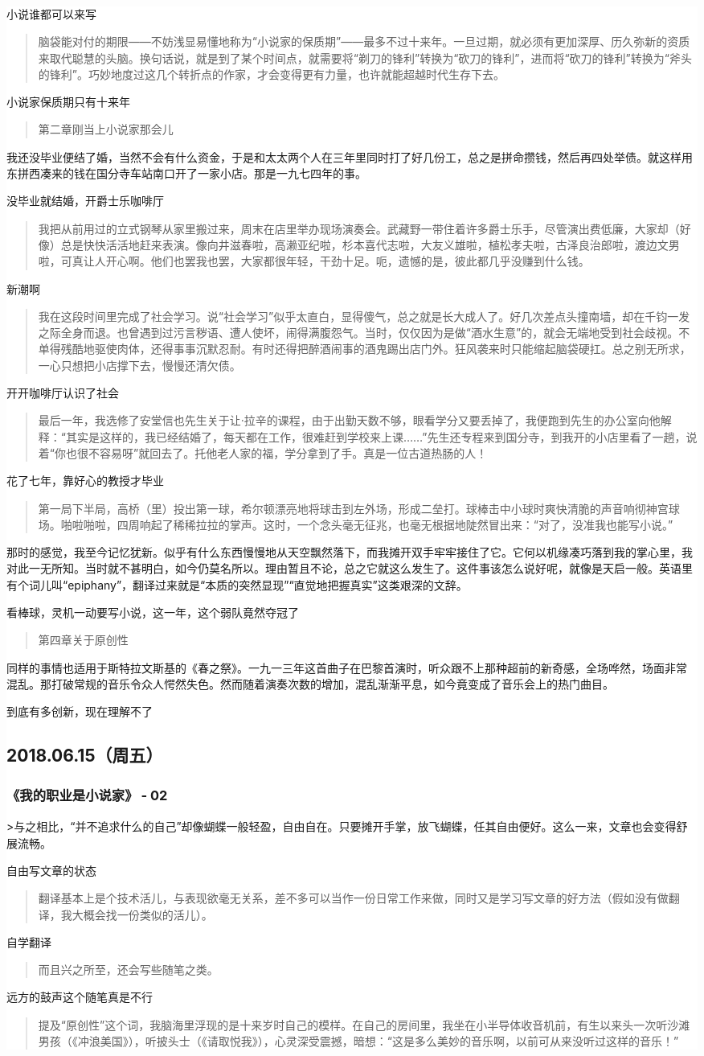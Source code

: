 小说谁都可以来写
>脑袋能对付的期限——不妨浅显易懂地称为“小说家的保质期”——最多不过十来年。一旦过期，就必须有更加深厚、历久弥新的资质来取代聪慧的头脑。换句话说，就是到了某个时间点，就需要将“剃刀的锋利”转换为“砍刀的锋利”，进而将“砍刀的锋利”转换为“斧头的锋利”。巧妙地度过这几个转折点的作家，才会变得更有力量，也许就能超越时代生存下去。



小说家保质期只有十来年
>第二章刚当上小说家那会儿

我还没毕业便结了婚，当然不会有什么资金，于是和太太两个人在三年里同时打了好几份工，总之是拼命攒钱，然后再四处举债。就这样用东拼西凑来的钱在国分寺车站南口开了一家小店。那是一九七四年的事。



没毕业就结婚，开爵士乐咖啡厅
>我把从前用过的立式钢琴从家里搬过来，周末在店里举办现场演奏会。武藏野一带住着许多爵士乐手，尽管演出费低廉，大家却（好像）总是快快活活地赶来表演。像向井滋春啦，高濑亚纪啦，杉本喜代志啦，大友义雄啦，植松孝夫啦，古泽良治郎啦，渡边文男啦，可真让人开心啊。他们也罢我也罢，大家都很年轻，干劲十足。呃，遗憾的是，彼此都几乎没赚到什么钱。



新潮啊
>我在这段时间里完成了社会学习。说“社会学习”似乎太直白，显得傻气，总之就是长大成人了。好几次差点头撞南墙，却在千钧一发之际全身而退。也曾遇到过污言秽语、遭人使坏，闹得满腹怨气。当时，仅仅因为是做“酒水生意”的，就会无端地受到社会歧视。不单得残酷地驱使肉体，还得事事沉默忍耐。有时还得把醉酒闹事的酒鬼踢出店门外。狂风袭来时只能缩起脑袋硬扛。总之别无所求，一心只想把小店撑下去，慢慢还清欠债。



开开咖啡厅认识了社会
>最后一年，我选修了安堂信也先生关于让·拉辛的课程，由于出勤天数不够，眼看学分又要丢掉了，我便跑到先生的办公室向他解释：“其实是这样的，我已经结婚了，每天都在工作，很难赶到学校来上课……”先生还专程来到国分寺，到我开的小店里看了一趟，说着“你也很不容易呀”就回去了。托他老人家的福，学分拿到了手。真是一位古道热肠的人！



花了七年，靠好心的教授才毕业
>第一局下半局，高桥（里）投出第一球，希尔顿漂亮地将球击到左外场，形成二垒打。球棒击中小球时爽快清脆的声音响彻神宫球场。啪啦啪啦，四周响起了稀稀拉拉的掌声。这时，一个念头毫无征兆，也毫无根据地陡然冒出来：“对了，没准我也能写小说。”

那时的感觉，我至今记忆犹新。似乎有什么东西慢慢地从天空飘然落下，而我摊开双手牢牢接住了它。它何以机缘凑巧落到我的掌心里，我对此一无所知。当时就不甚明白，如今仍莫名所以。理由暂且不论，总之它就这么发生了。这件事该怎么说好呢，就像是天启一般。英语里有个词儿叫“epiphany”，翻译过来就是“本质的突然显现”“直觉地把握真实”这类艰深的文辞。



看棒球，灵机一动要写小说，这一年，这个弱队竟然夺冠了
>第四章关于原创性

同样的事情也适用于斯特拉文斯基的《春之祭》。一九一三年这首曲子在巴黎首演时，听众跟不上那种超前的新奇感，全场哗然，场面非常混乱。那打破常规的音乐令众人愕然失色。然而随着演奏次数的增加，混乱渐渐平息，如今竟变成了音乐会上的热门曲目。



到底有多创新，现在理解不了
<h2>2018.06.15（周五）</h2>
<h3>《我的职业是小说家》 - 02</h3>
>与之相比，“并不追求什么的自己”却像蝴蝶一般轻盈，自由自在。只要摊开手掌，放飞蝴蝶，任其自由便好。这么一来，文章也会变得舒展流畅。



自由写文章的状态
>翻译基本上是个技术活儿，与表现欲毫无关系，差不多可以当作一份日常工作来做，同时又是学习写文章的好方法（假如没有做翻译，我大概会找一份类似的活儿）。



自学翻译
>而且兴之所至，还会写些随笔之类。



远方的鼓声这个随笔真是不行
>提及“原创性”这个词，我脑海里浮现的是十来岁时自己的模样。在自己的房间里，我坐在小半导体收音机前，有生以来头一次听沙滩男孩（《冲浪美国》），听披头士（《请取悦我》），心灵深受震撼，暗想：“这是多么美妙的音乐啊，以前可从来没听过这样的音乐！”
